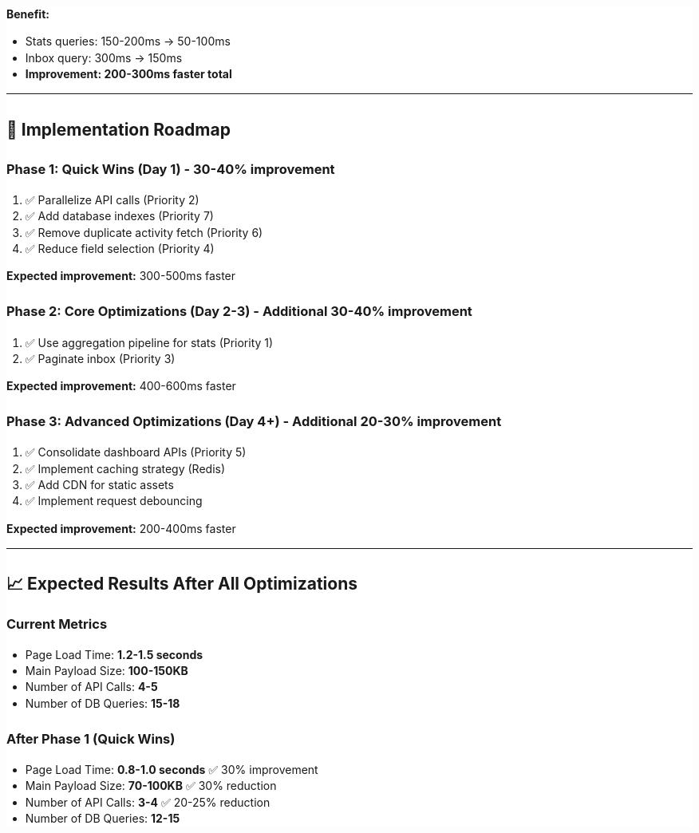 **Benefit:**

- Stats queries: 150-200ms → 50-100ms
- Inbox query: 300ms → 150ms
- **Improvement: 200-300ms faster total**

---

## 🚀 Implementation Roadmap

### Phase 1: Quick Wins (Day 1) - 30-40% improvement

1. ✅ Parallelize API calls (Priority 2)
2. ✅ Add database indexes (Priority 7)
3. ✅ Remove duplicate activity fetch (Priority 6)
4. ✅ Reduce field selection (Priority 4)

**Expected improvement:** 300-500ms faster

### Phase 2: Core Optimizations (Day 2-3) - Additional 30-40% improvement

1. ✅ Use aggregation pipeline for stats (Priority 1)
2. ✅ Paginate inbox (Priority 3)

**Expected improvement:** 400-600ms faster

### Phase 3: Advanced Optimizations (Day 4+) - Additional 20-30% improvement

1. ✅ Consolidate dashboard APIs (Priority 5)
2. ✅ Implement caching strategy (Redis)
3. ✅ Add CDN for static assets
4. ✅ Implement request debouncing

**Expected improvement:** 200-400ms faster

---

## 📈 Expected Results After All Optimizations

### Current Metrics

- Page Load Time: **1.2-1.5 seconds**
- Main Payload Size: **100-150KB**
- Number of API Calls: **4-5**
- Number of DB Queries: **15-18**

### After Phase 1 (Quick Wins)

- Page Load Time: **0.8-1.0 seconds** ✅ 30% improvement
- Main Payload Size: **70-100KB** ✅ 30% reduction
- Number of API Calls: **3-4** ✅ 20-25% reduction
- Number of DB Queries: **12-15**
